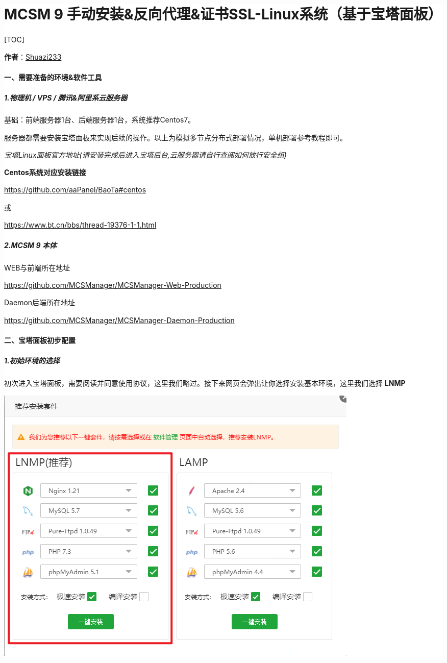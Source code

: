 # MCSM 9 手动安装&反向代理&证书SSL-Linux系统（基于宝塔面板）

[TOC]

**作者**：[Shuazi233](https://github.com/Shuazijun)

#### 一、需要准备的环境&软件工具

##### 1.物理机 / VPS / 腾讯&阿里系云服务器

基础：前端服务器1台、后端服务器1台，系统推荐Centos7。

服务器都需要安装宝塔面板来实现后续的操作。以上为模拟多节点分布式部署情况，单机部署参考教程即可。

*宝塔Linux面板官方地址(请安装完成后进入宝塔后台,云服务器请自行查阅如何放行安全组)*

**Centos系统对应安装链接**

https://github.com/aaPanel/BaoTa#centos

或

https://www.bt.cn/bbs/thread-19376-1-1.html

##### 2.MCSM 9 本体

WEB与前端所在地址

https://github.com/MCSManager/MCSManager-Web-Production

Daemon后端所在地址

https://github.com/MCSManager/MCSManager-Daemon-Production

#### 二、宝塔面板初步配置

##### 1.初始环境的选择

初次进入宝塔面板，需要阅读并同意使用协议，这里我们略过。接下来网页会弹出让你选择安装基本环境，这里我们选择 **LNMP**

![image-20220104205724087](images/image-20220104205724087.png)  
